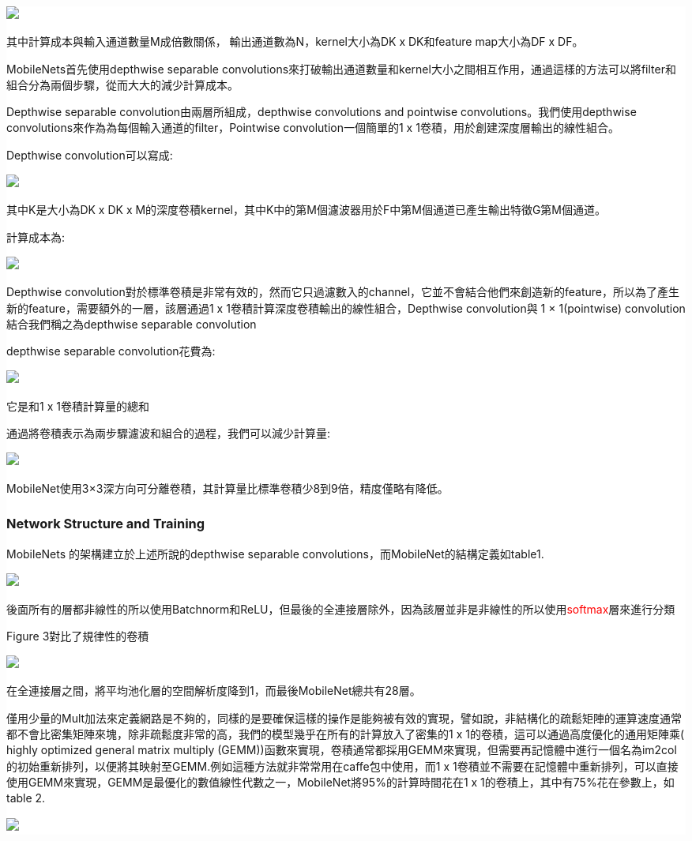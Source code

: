 ![](https://i.imgur.com/wVIuwF7.png)

其中計算成本與輸入通道數量M成倍數關係， 輸出通道數為N，kernel大小為DK x DK和feature map大小為DF x DF。

MobileNets首先使用depthwise separable convolutions來打破輸出通道數量和kernel大小之間相互作用，通過這樣的方法可以將filter和組合分為兩個步驟，從而大大的減少計算成本。

Depthwise separable convolution由兩層所組成，depthwise convolutions and pointwise convolutions。我們使用depthwise convolutions來作為為每個輸入通道的filter，Pointwise convolution一個簡單的1 x 1卷積，用於創建深度層輸出的線性組合。

Depthwise convolution可以寫成:

![](https://i.imgur.com/13d1pJ0.png)

其中K是大小為DK x DK x M的深度卷積kernel，其中K中的第M個濾波器用於F中第M個通道已產生輸出特徵G第M個通道。

計算成本為:

![](https://i.imgur.com/zewhOYj.png)

Depthwise convolution對於標準卷積是非常有效的，然而它只過濾數入的channel，它並不會結合他們來創造新的feature，所以為了產生新的feature，需要額外的一層，該層通過1 x 1卷積計算深度卷積輸出的線性組合，Depthwise convolution與 1 × 1(pointwise) convolution結合我們稱之為depthwise separable convolution

depthwise separable convolution花費為:

![](https://i.imgur.com/GXLOWCV.png)

它是和1 x 1卷積計算量的總和

通過將卷積表示為兩步驟濾波和組合的過程，我們可以減少計算量:

![](https://i.imgur.com/KEujpk2.png)


MobileNet使用3×3深方向可分離卷積，其計算量比標準卷積少8到9倍，精度僅略有降低。

### Network Structure and Training
MobileNets 的架構建立於上述所說的depthwise separable convolutions，而MobileNet的結構定義如table1.

![](https://i.imgur.com/0YAGju0.png)

後面所有的層都非線性的所以使用Batchnorm和ReLU，但最後的全連接層除外，因為該層並非是非線性的所以使用<font color="red">softmax</font>層來進行分類

Figure 3對比了規律性的卷積

![](https://i.imgur.com/XD3VCpI.png)

在全連接層之間，將平均池化層的空間解析度降到1，而最後MobileNet總共有28層。

僅用少量的Mult加法來定義網路是不夠的，同樣的是要確保這樣的操作是能夠被有效的實現，譬如說，非結構化的疏鬆矩陣的運算速度通常都不會比密集矩陣來塊，除非疏鬆度非常的高，我們的模型幾乎在所有的計算放入了密集的1 x 1的卷積，這可以通過高度優化的通用矩陣乘( highly optimized general matrix multiply (GEMM))函數來實現，卷積通常都採用GEMM來實現，但需要再記憶體中進行一個名為im2col的初始重新排列，以便將其映射至GEMM.例如這種方法就非常常用在caffe包中使用，而1 x 1卷積並不需要在記憶體中重新排列，可以直接使用GEMM來實現，GEMM是最優化的數值線性代數之一，MobileNet將95%的計算時間花在1 x 1的卷積上，其中有75%花在參數上，如table 2.

![](https://i.imgur.com/rANxIwG.png)
